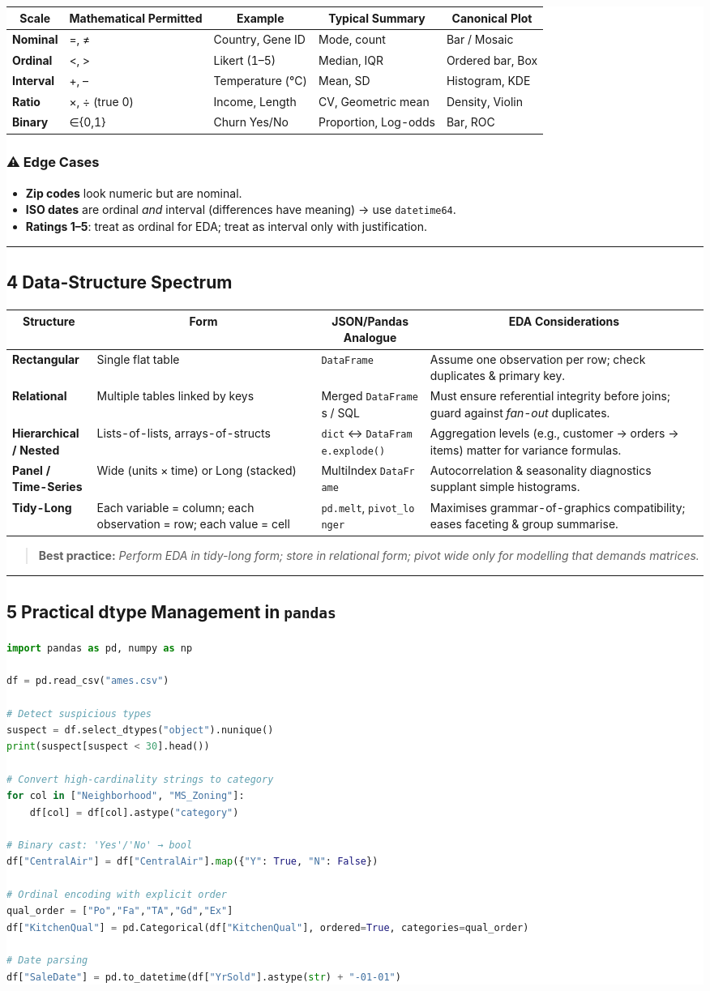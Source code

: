 | Scale | Mathematical Permitted | Example | Typical Summary | Canonical Plot |
|-------|-----------------------|---------|-----------------|----------------|
| **Nominal** | =, ≠ | Country, Gene ID | Mode, count | Bar / Mosaic |
| **Ordinal** | <, > | Likert (1–5) | Median, IQR | Ordered bar, Box |
| **Interval** | +, – | Temperature (°C) | Mean, SD | Histogram, KDE |
| **Ratio** | ×, ÷ (true 0) | Income, Length | CV, Geometric mean | Density, Violin |
| **Binary** | ∈{0,1} | Churn Yes/No | Proportion, Log-odds | Bar, ROC |

### ⚠ Edge Cases  
* **Zip codes** look numeric but are nominal.  
* **ISO dates** are ordinal *and* interval (differences have meaning) → use `datetime64`.  
* **Ratings 1–5**: treat as ordinal for EDA; treat as interval only with justification.

---

## 4   Data-Structure Spectrum  

| Structure | Form | JSON/Pandas Analogue | EDA Considerations |
|-----------|------|----------------------|--------------------|
| **Rectangular** | Single flat table | `DataFrame` | Assume one observation per row; check duplicates & primary key. |
| **Relational** | Multiple tables linked by keys | Merged `DataFrame`s / SQL | Must ensure referential integrity before joins; guard against *fan-out* duplicates. |
| **Hierarchical / Nested** | Lists-of-lists, arrays-of-structs | `dict` ↔ `DataFrame.explode()` | Aggregation levels (e.g., customer → orders → items) matter for variance formulas. |
| **Panel / Time-Series** | Wide (units × time) or Long (stacked) | MultiIndex `DataFrame` | Autocorrelation & seasonality diagnostics supplant simple histograms. |
| **Tidy-Long** | Each variable = column; each observation = row; each value = cell | `pd.melt`, `pivot_longer` | Maximises grammar-of-graphics compatibility; eases faceting & group summarise. |

> **Best practice:** *Perform EDA in tidy-long form; store in relational form; pivot wide only for modelling that demands matrices.*

---

## 5   Practical dtype Management in `pandas`  

```python
import pandas as pd, numpy as np

df = pd.read_csv("ames.csv")

# Detect suspicious types
suspect = df.select_dtypes("object").nunique()
print(suspect[suspect < 30].head())

# Convert high-cardinality strings to category
for col in ["Neighborhood", "MS_Zoning"]:
    df[col] = df[col].astype("category")

# Binary cast: 'Yes'/'No' → bool
df["CentralAir"] = df["CentralAir"].map({"Y": True, "N": False})

# Ordinal encoding with explicit order
qual_order = ["Po","Fa","TA","Gd","Ex"]
df["KitchenQual"] = pd.Categorical(df["KitchenQual"], ordered=True, categories=qual_order)

# Date parsing
df["SaleDate"] = pd.to_datetime(df["YrSold"].astype(str) + "-01-01")
```


[1]: https://github.com/Ruban2205/titanic-classification?utm_source=chatgpt.com "GitHub - Ruban2205/titanic-classification"
[2]: https://www.kaggle.com/code/dgawlik/house-prices-eda?utm_source=chatgpt.com "House Prices EDA - Kaggle"
[3]: https://github.com/drshahizan/Python_EDA?utm_source=chatgpt.com "drshahizan/Python_EDA - GitHub"
[4]: https://github.com/THAMIZH-ARASU/Exploratory-Data-Analysis-on-The-Iris-Data-Set?utm_source=chatgpt.com "Exploratory Data Analysis (EDA) of Iris Dataset - GitHub"
[5]: https://www.kaggle.com/code/siddheshpujari/eda-and-prediction-of-house-price?utm_source=chatgpt.com "EDA and Prediction of House Price - Kaggle"
[6]: https://github.com/navidyou/IMDB_Exploratory_Data_Analysis?utm_source=chatgpt.com "Exploratory Data Analysis on IMDB Movies Dataset - GitHub"
[7]: https://github.com/windi-wulandari/sentiment-analysis-IMDB?utm_source=chatgpt.com "windi-wulandari/sentiment-analysis-IMDB - GitHub"
[8]: https://github.com/KarthikUdyawar/ContextLens?utm_source=chatgpt.com "KarthikUdyawar/ContextLens: Unveiling Hidden Sentiments through ..."
[9]: https://github.com/Saba-Gul/Exploratory-Data-Analysis-and-Statistical-Analysis-Notebooks?utm_source=chatgpt.com "Saba-Gul/Exploratory-Data-Analysis-and-Statistical ... - GitHub"
[10]: https://github.com/MarkPopovich/cifar-10?utm_source=chatgpt.com "MarkPopovich/cifar-10 - GitHub"
[11]: https://github.com/vedantabanerjee/cifar.cnn?utm_source=chatgpt.com "CIFAR-10 Image Classification using Convolutional Neural ... - GitHub"
[12]: https://www.kaggle.com/code/tolgadincer/eda-chest-x-ray-images-dataset-v3?utm_source=chatgpt.com "EDA Chest X-ray Images dataset v3 - Kaggle"
[13]: https://www.kaggle.com/code/rerere/eda-nih-chest-x-rays?utm_source=chatgpt.com "EDA - NIH Chest X-rays"